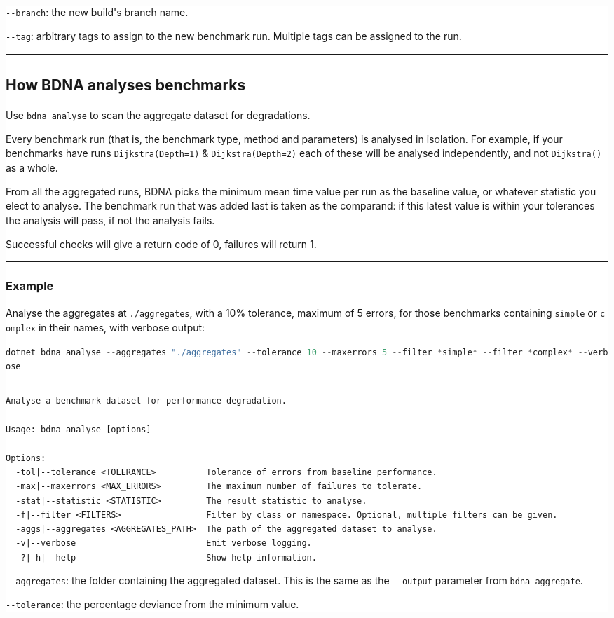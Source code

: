 ``--branch``: the new build's branch name.

``--tag``: arbitrary tags to assign to the new benchmark run. Multiple tags can be assigned to the run.

---

## How BDNA analyses benchmarks

Use ``bdna analyse`` to scan the aggregate dataset for degradations.

Every benchmark run (that is, the benchmark type, method and parameters) is analysed in isolation. For example, if your benchmarks have runs ``Dijkstra(Depth=1)`` & ``Dijkstra(Depth=2)`` each of these will be analysed independently, and not ``Dijkstra()`` as a whole.

From all the aggregated runs, BDNA picks the minimum mean time value per run as the baseline value, or whatever statistic you elect to analyse. The benchmark run that was added last is taken as the comparand: if this latest value is within your tolerances the analysis will pass, if not the analysis fails. 

Successful checks will give a return code of 0, failures will return 1.

---

### Example

Analyse the aggregates at `./aggregates`, with a 10% tolerance, maximum of 5 errors, for those benchmarks containing `simple` or `complex` in their names, with verbose output:

```powershell
dotnet bdna analyse --aggregates "./aggregates" --tolerance 10 --maxerrors 5 --filter *simple* --filter *complex* --verbose
```

---

```
Analyse a benchmark dataset for performance degradation.

Usage: bdna analyse [options]

Options:
  -tol|--tolerance <TOLERANCE>          Tolerance of errors from baseline performance.
  -max|--maxerrors <MAX_ERRORS>         The maximum number of failures to tolerate.
  -stat|--statistic <STATISTIC>         The result statistic to analyse.
  -f|--filter <FILTERS>                 Filter by class or namespace. Optional, multiple filters can be given.
  -aggs|--aggregates <AGGREGATES_PATH>  The path of the aggregated dataset to analyse.
  -v|--verbose                          Emit verbose logging.
  -?|-h|--help                          Show help information.
```

``--aggregates``: the folder containing the aggregated dataset. This is the same as the ``--output`` parameter from ``bdna aggregate``.

``--tolerance``: the percentage deviance from the minimum value. 
